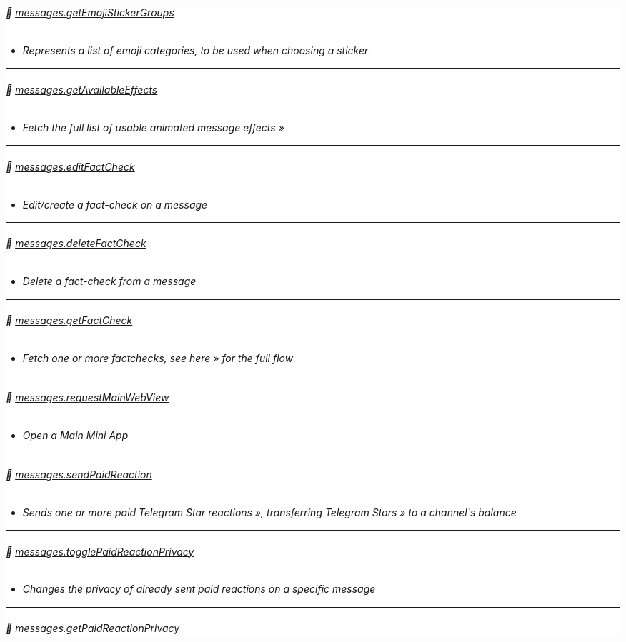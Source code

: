 ###### :link: [messages.getEmojiStickerGroups](method/messages.getEmojiStickerGroups)

  - *Represents a list of emoji categories, to be used when choosing a sticker*

---

###### :link: [messages.getAvailableEffects](method/messages.getAvailableEffects)

  - *Fetch the full list of usable animated message effects »*

---

###### :link: [messages.editFactCheck](method/messages.editFactCheck)

  - *Edit/create a fact-check on a message*

---

###### :link: [messages.deleteFactCheck](method/messages.deleteFactCheck)

  - *Delete a fact-check from a message*

---

###### :link: [messages.getFactCheck](method/messages.getFactCheck)

  - *Fetch one or more factchecks, see here » for the full flow*

---

###### :link: [messages.requestMainWebView](method/messages.requestMainWebView)

  - *Open a Main Mini App*

---

###### :link: [messages.sendPaidReaction](method/messages.sendPaidReaction)

  - *Sends one or more paid Telegram Star reactions », transferring Telegram Stars » to a channel's balance*

---

###### :link: [messages.togglePaidReactionPrivacy](method/messages.togglePaidReactionPrivacy)

  - *Changes the privacy of already sent paid reactions on a specific message*

---

###### :link: [messages.getPaidReactionPrivacy](method/messages.getPaidReactionPrivacy)
